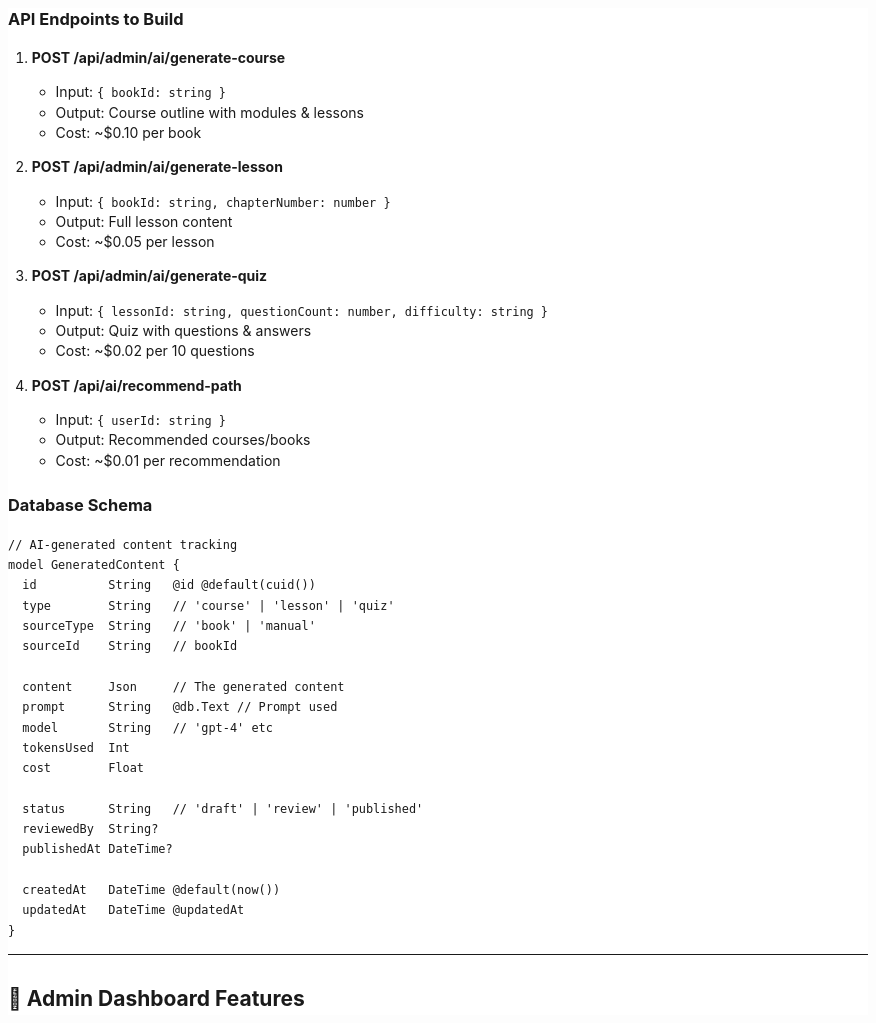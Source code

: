 ### API Endpoints to Build

1. **POST /api/admin/ai/generate-course**

   - Input: `{ bookId: string }`
   - Output: Course outline with modules & lessons
   - Cost: ~$0.10 per book

2. **POST /api/admin/ai/generate-lesson**

   - Input: `{ bookId: string, chapterNumber: number }`
   - Output: Full lesson content
   - Cost: ~$0.05 per lesson

3. **POST /api/admin/ai/generate-quiz**

   - Input: `{ lessonId: string, questionCount: number, difficulty: string }`
   - Output: Quiz with questions & answers
   - Cost: ~$0.02 per 10 questions

4. **POST /api/ai/recommend-path**
   - Input: `{ userId: string }`
   - Output: Recommended courses/books
   - Cost: ~$0.01 per recommendation

### Database Schema

```prisma
// AI-generated content tracking
model GeneratedContent {
  id          String   @id @default(cuid())
  type        String   // 'course' | 'lesson' | 'quiz'
  sourceType  String   // 'book' | 'manual'
  sourceId    String   // bookId

  content     Json     // The generated content
  prompt      String   @db.Text // Prompt used
  model       String   // 'gpt-4' etc
  tokensUsed  Int
  cost        Float

  status      String   // 'draft' | 'review' | 'published'
  reviewedBy  String?
  publishedAt DateTime?

  createdAt   DateTime @default(now())
  updatedAt   DateTime @updatedAt
}
```

---

## 🎨 Admin Dashboard Features
